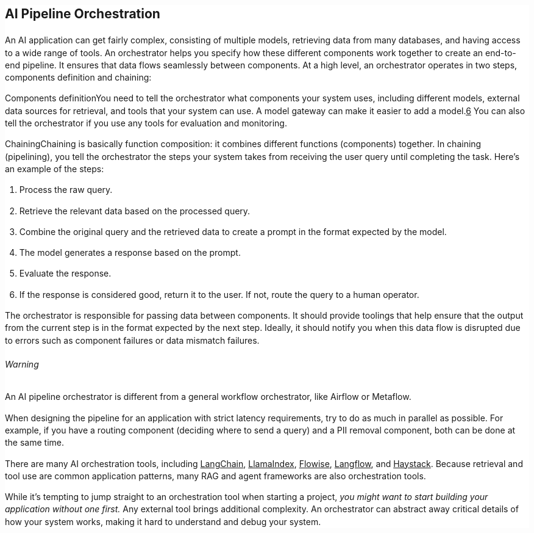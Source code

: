 ## AI Pipeline Orchestration

An AI application can get fairly complex, consisting of multiple models, retrieving data from many databases, and having access to a wide range of tools. An orchestrator helps you specify how these different components work together to create an end-to-end pipeline. It ensures that data flows seamlessly between components. At a high level, an orchestrator operates in two steps, components definition and chaining:

Components definitionYou need to tell the orchestrator what components your system uses, including different models, external data sources for retrieval, and tools that your system can use. A model gateway can make it easier to add a model.[6](https://learning.oreilly.com/library/view/ai-engineering/9781098166298/ch10.html#id1811) You can also tell the orchestrator if you use any tools for evaluation and monitoring.

ChainingChaining is basically function composition: it combines different functions (components) together. In chaining (pipelining), you tell the orchestrator the steps your system takes from receiving the user query until completing the task. Here’s an example of the steps:

1. Process the raw query.

1. Retrieve the relevant data based on the processed query.

1. Combine the original query and the retrieved data to create a prompt in the format expected by the model.

1. The model generates a response based on the prompt.

1. Evaluate the response.

1. If the response is considered good, return it to the user. If not, route the query to a human operator.

The orchestrator is responsible for passing data between components. It should provide toolings that help ensure that the output from the current step is in the format expected by the next step. Ideally, it should notify you when this data flow is disrupted due to errors such as component failures or data mismatch failures.

###### Warning

An AI pipeline orchestrator is different from a general workflow orchestrator, like Airflow or Metaflow.

When designing the pipeline for an application with strict latency requirements, try to do as much in parallel as possible. For example, if you have a routing component (deciding where to send a query) and a PII removal component, both can be done at the same time.

There are many AI orchestration tools, including [LangChain](https://github.com/langchain-ai/langchain), [LlamaIndex](https://github.com/run-llama/llama_index), [Flowise](https://github.com/FlowiseAI/Flowise), [Langflow](https://github.com/langflow-ai/langflow), and [Haystack](https://github.com/deepset-ai/haystack). Because retrieval and tool use are common application patterns, many RAG and agent frameworks are also orchestration tools.

While it’s tempting to jump straight to an orchestration tool when starting a project, *you might want to start building your application without one first.* Any external tool brings additional complexity. An orchestrator can abstract away critical details of how your system works, making it hard to understand and debug your system.
